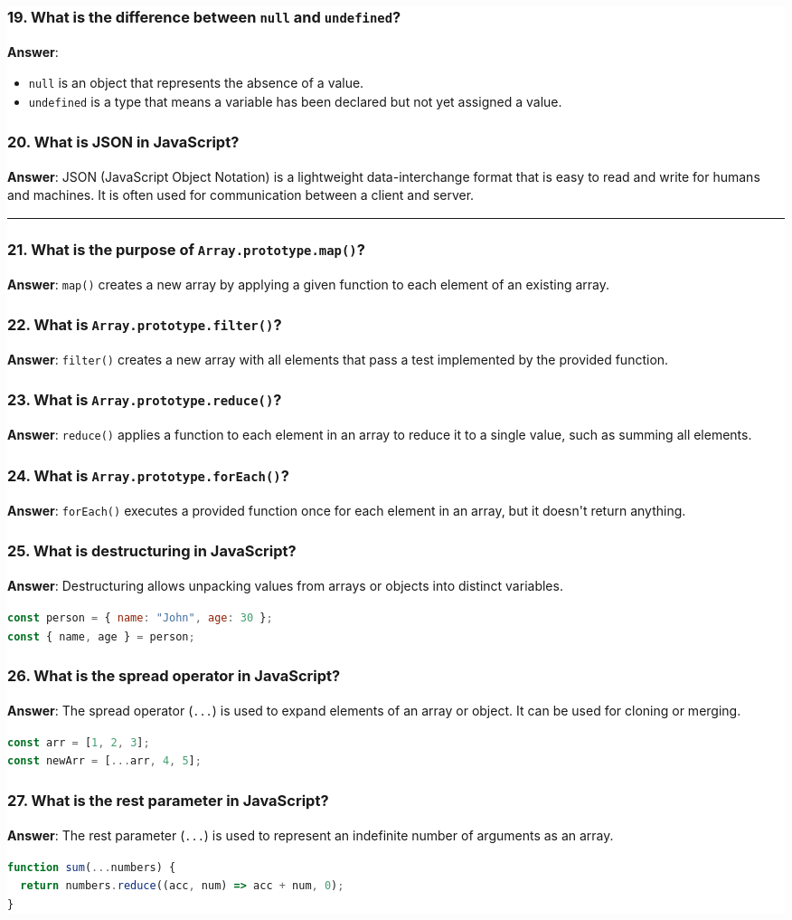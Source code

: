 ### 19. **What is the difference between `null` and `undefined`?**
**Answer**:
- `null` is an object that represents the absence of a value.
- `undefined` is a type that means a variable has been declared but not yet assigned a value.

### 20. **What is JSON in JavaScript?**
**Answer**: JSON (JavaScript Object Notation) is a lightweight data-interchange format that is easy to read and write for humans and machines. It is often used for communication between a client and server.

---

### 21. **What is the purpose of `Array.prototype.map()`?**
**Answer**: `map()` creates a new array by applying a given function to each element of an existing array.

### 22. **What is `Array.prototype.filter()`?**
**Answer**: `filter()` creates a new array with all elements that pass a test implemented by the provided function.

### 23. **What is `Array.prototype.reduce()`?**
**Answer**: `reduce()` applies a function to each element in an array to reduce it to a single value, such as summing all elements.

### 24. **What is `Array.prototype.forEach()`?**
**Answer**: `forEach()` executes a provided function once for each element in an array, but it doesn't return anything.

### 25. **What is destructuring in JavaScript?**
**Answer**: Destructuring allows unpacking values from arrays or objects into distinct variables. 
```javascript
const person = { name: "John", age: 30 };
const { name, age } = person;
```

### 26. **What is the spread operator in JavaScript?**
**Answer**: The spread operator (`...`) is used to expand elements of an array or object. It can be used for cloning or merging.
```javascript
const arr = [1, 2, 3];
const newArr = [...arr, 4, 5];
```

### 27. **What is the rest parameter in JavaScript?**
**Answer**: The rest parameter (`...`) is used to represent an indefinite number of arguments as an array.
```javascript
function sum(...numbers) {
  return numbers.reduce((acc, num) => acc + num, 0);
}
```
